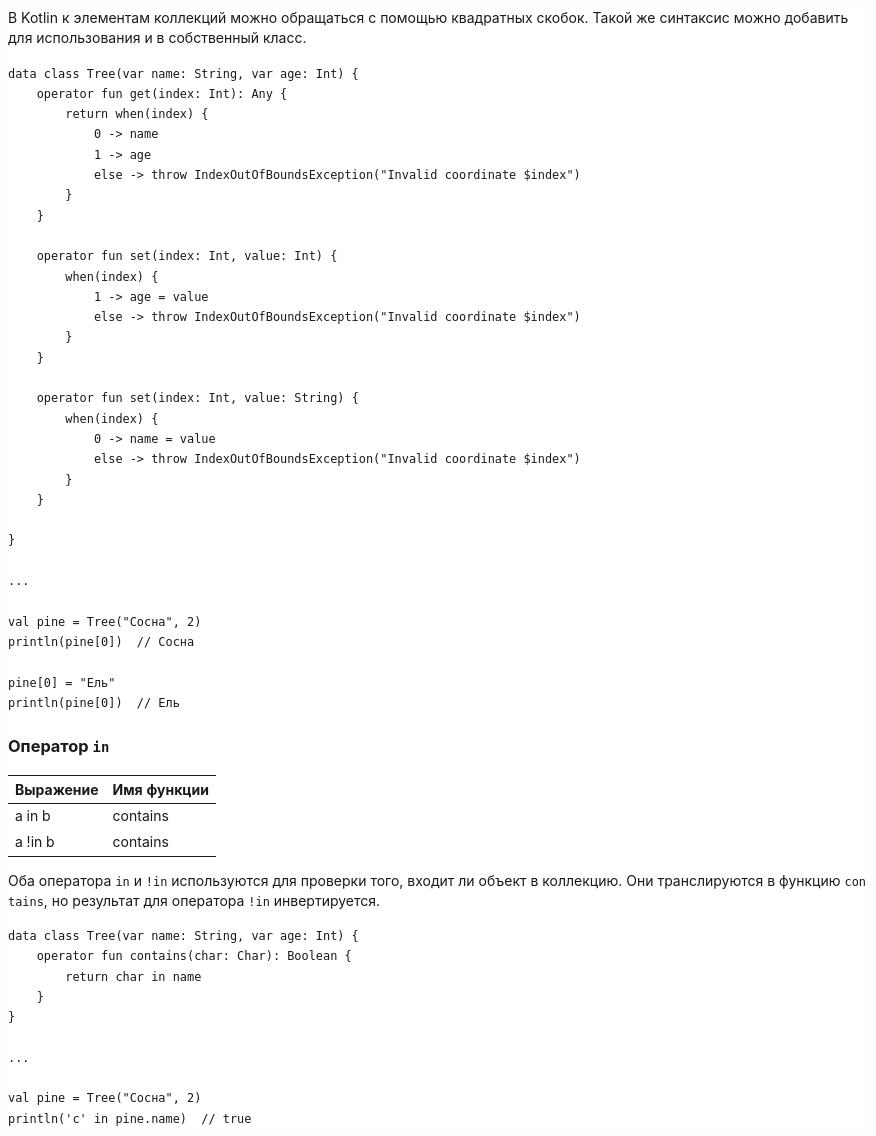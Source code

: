 В Kotlin к элементам коллекций можно обращаться с помощью квадратных скобок. Такой же синтаксис можно добавить для использования и в собственный класс.

```
data class Tree(var name: String, var age: Int) {
    operator fun get(index: Int): Any {
        return when(index) {
            0 -> name
            1 -> age
            else -> throw IndexOutOfBoundsException("Invalid coordinate $index")
        }
    }

    operator fun set(index: Int, value: Int) {
        when(index) {
            1 -> age = value
            else -> throw IndexOutOfBoundsException("Invalid coordinate $index")
        }
    }

    operator fun set(index: Int, value: String) {
        when(index) {
            0 -> name = value
            else -> throw IndexOutOfBoundsException("Invalid coordinate $index")
        }
    }

}

...

val pine = Tree("Сосна", 2)
println(pine[0])  // Сосна

pine[0] = "Ель"
println(pine[0])  // Ель
```


### Оператор `in`

Выражение  |  Имя функции
--|--
a in b  |  contains
a !in b  |  contains

Оба оператора `in` и `!in` используются для  проверки того, входит ли объект в коллекцию. Они транслируются в функцию `contains`, но результат для оператора `!in` инвертируется.

```
data class Tree(var name: String, var age: Int) {
    operator fun contains(char: Char): Boolean {
        return char in name
    }
}

...

val pine = Tree("Сосна", 2)
println('с' in pine.name)  // true
```


[1-ref-doc-en]: https://kotlinlang.org/docs/reference/operator-overloading.html "kotlinlang.org"
[2-ref-doc-ru]: https://kotlinlang.ru/docs/reference/operator-overloading.html "kotlinlang.ru"
[1-dev3java-data]: /posts/kotlin-data-classes/
[2-dev3java-lambdas]: /posts/kotlin-lambdas-expressions-and-anonymous-functions/
[3-dev3java-destructuring]: /posts/kotlin-data-classes/#%D0%BC%D1%83%D0%BB%D1%8C%D1%82%D0%B8%D0%B4%D0%B5%D0%BA%D0%BB%D0%B0%D1%80%D0%B0%D1%86%D0%B8%D0%B8